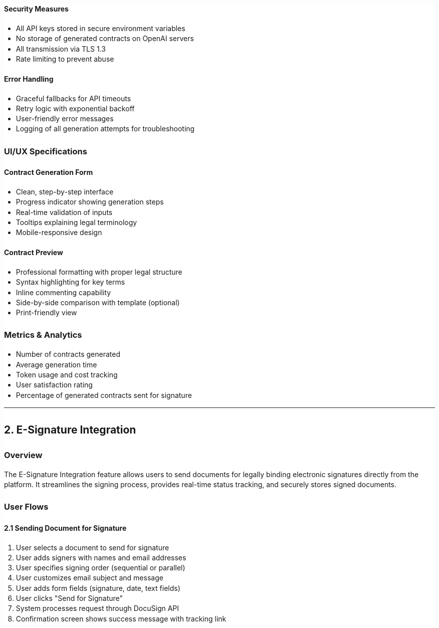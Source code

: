 #### Security Measures
- All API keys stored in secure environment variables
- No storage of generated contracts on OpenAI servers
- All transmission via TLS 1.3
- Rate limiting to prevent abuse

#### Error Handling
- Graceful fallbacks for API timeouts
- Retry logic with exponential backoff
- User-friendly error messages
- Logging of all generation attempts for troubleshooting

### UI/UX Specifications

#### Contract Generation Form
- Clean, step-by-step interface
- Progress indicator showing generation steps
- Real-time validation of inputs
- Tooltips explaining legal terminology
- Mobile-responsive design

#### Contract Preview
- Professional formatting with proper legal structure
- Syntax highlighting for key terms
- Inline commenting capability
- Side-by-side comparison with template (optional)
- Print-friendly view

### Metrics & Analytics
- Number of contracts generated
- Average generation time
- Token usage and cost tracking
- User satisfaction rating
- Percentage of generated contracts sent for signature

---

## 2. E-Signature Integration

### Overview
The E-Signature Integration feature allows users to send documents for legally binding electronic signatures directly from the platform. It streamlines the signing process, provides real-time status tracking, and securely stores signed documents.

### User Flows

#### 2.1 Sending Document for Signature
1. User selects a document to send for signature
2. User adds signers with names and email addresses
3. User specifies signing order (sequential or parallel)
4. User customizes email subject and message
5. User adds form fields (signature, date, text fields)
6. User clicks "Send for Signature"
7. System processes request through DocuSign API
8. Confirmation screen shows success message with tracking link
